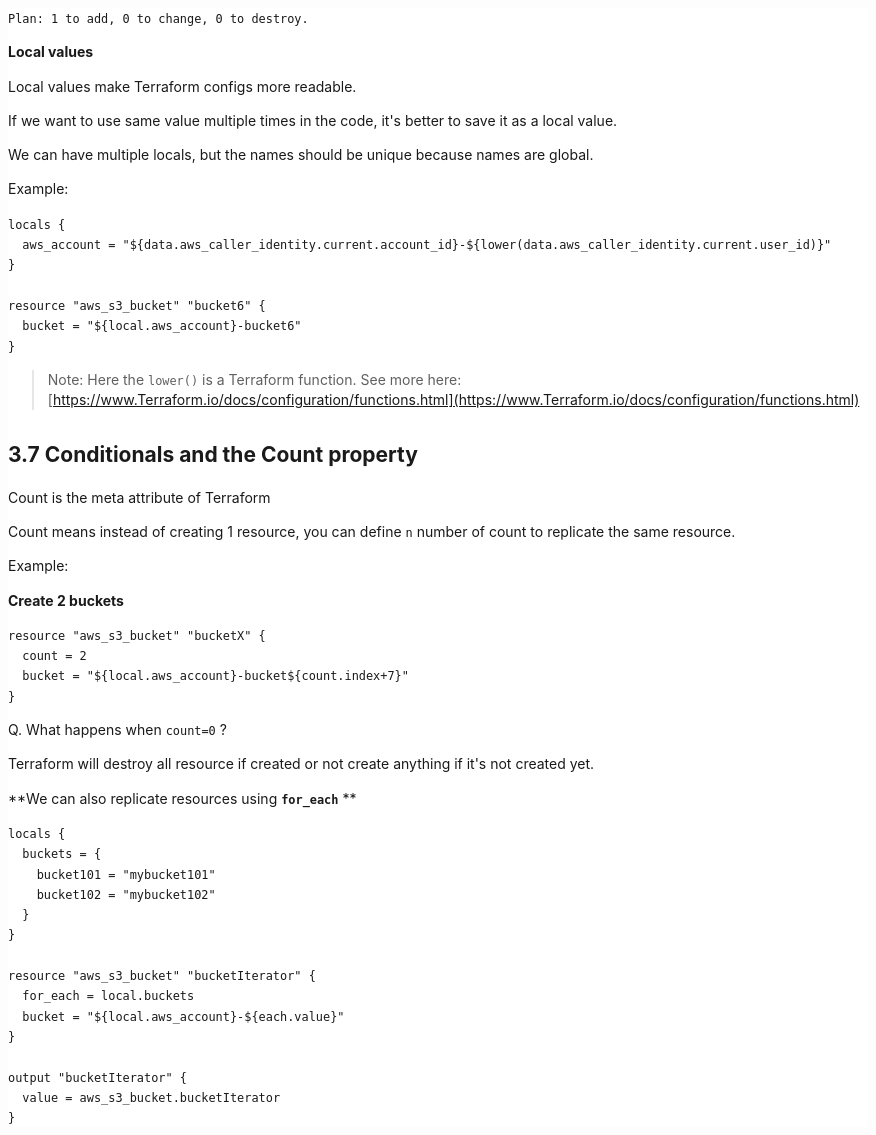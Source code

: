 ```bash
Plan: 1 to add, 0 to change, 0 to destroy.

```
**Local values**

Local values make Terraform configs more readable.

If we want to use same value multiple times in the code, it's better to save it as a local value.

We can have multiple locals, but the names should be unique because names are global.

Example:

```hcl
locals {
  aws_account = "${data.aws_caller_identity.current.account_id}-${lower(data.aws_caller_identity.current.user_id)}"
}

resource "aws_s3_bucket" "bucket6" {
  bucket = "${local.aws_account}-bucket6"
}
```
> Note: Here the
> `lower()`
>  is a Terraform function. See more here:
> [https://www.Terraform.io/docs/configuration/functions.html](https://www.Terraform.io/docs/configuration/functions.html)

## 3.7 Conditionals and the Count property

Count is the meta attribute of Terraform

Count means instead of creating 1 resource, you can define `n` number of count to replicate the same resource.

Example:

**Create 2 buckets**

```hcl
resource "aws_s3_bucket" "bucketX" {
  count = 2
  bucket = "${local.aws_account}-bucket${count.index+7}"
}
```

Q. What happens when `count=0` ?

Terraform will destroy all resource if created or not create anything if it's not created yet.

**We can also replicate resources using ****`for_each`****  **

```hcl
locals {
  buckets = {
    bucket101 = "mybucket101"
    bucket102 = "mybucket102"
  }
}

resource "aws_s3_bucket" "bucketIterator" {
  for_each = local.buckets
  bucket = "${local.aws_account}-${each.value}"
}

output "bucketIterator" {
  value = aws_s3_bucket.bucketIterator
}
```